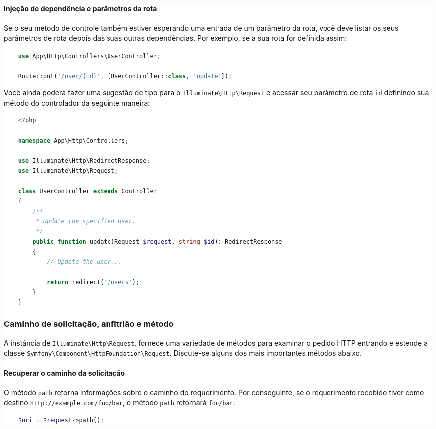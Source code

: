 <a name="dependency-injection-route-parameters"></a>
#### Injeção de dependência e parâmetros da rota

 Se o seu método de controle também estiver esperando uma entrada de um parâmetro da rota, você deve listar os seus parâmetros de rota depois das suas outras dependências. Por exemplo, se a sua rota for definida assim:

```php
    use App\Http\Controllers\UserController;

    Route::put('/user/{id}', [UserController::class, 'update']);
```

 Você ainda poderá fazer uma sugestão de tipo para o `Illuminate\Http\Request` e acessar seu parâmetro de rota `id` definindo sua método do controlador da seguinte maneira:

```php
    <?php

    namespace App\Http\Controllers;

    use Illuminate\Http\RedirectResponse;
    use Illuminate\Http\Request;

    class UserController extends Controller
    {
        /**
         * Update the specified user.
         */
        public function update(Request $request, string $id): RedirectResponse
        {
            // Update the user...

            return redirect('/users');
        }
    }
```

<a name="request-path-and-method"></a>
### Caminho de solicitação, anfitrião e método

 A instância de `Illuminate\Http\Request`, fornece uma variedade de métodos para examinar o pedido HTTP entrando e estende a classe `Symfony\Component\HttpFoundation\Request`. Discute-se alguns dos mais importantes métodos abaixo.

<a name="retrieving-the-request-path"></a>
#### Recuperar o caminho da solicitação

 O método `path` retorna informações sobre o caminho do requerimento. Por conseguinte, se o requerimento recebido tiver como destino `http://example.com/foo/bar`, o método `path` retornará `foo/bar`:

```php
    $uri = $request->path();
```

